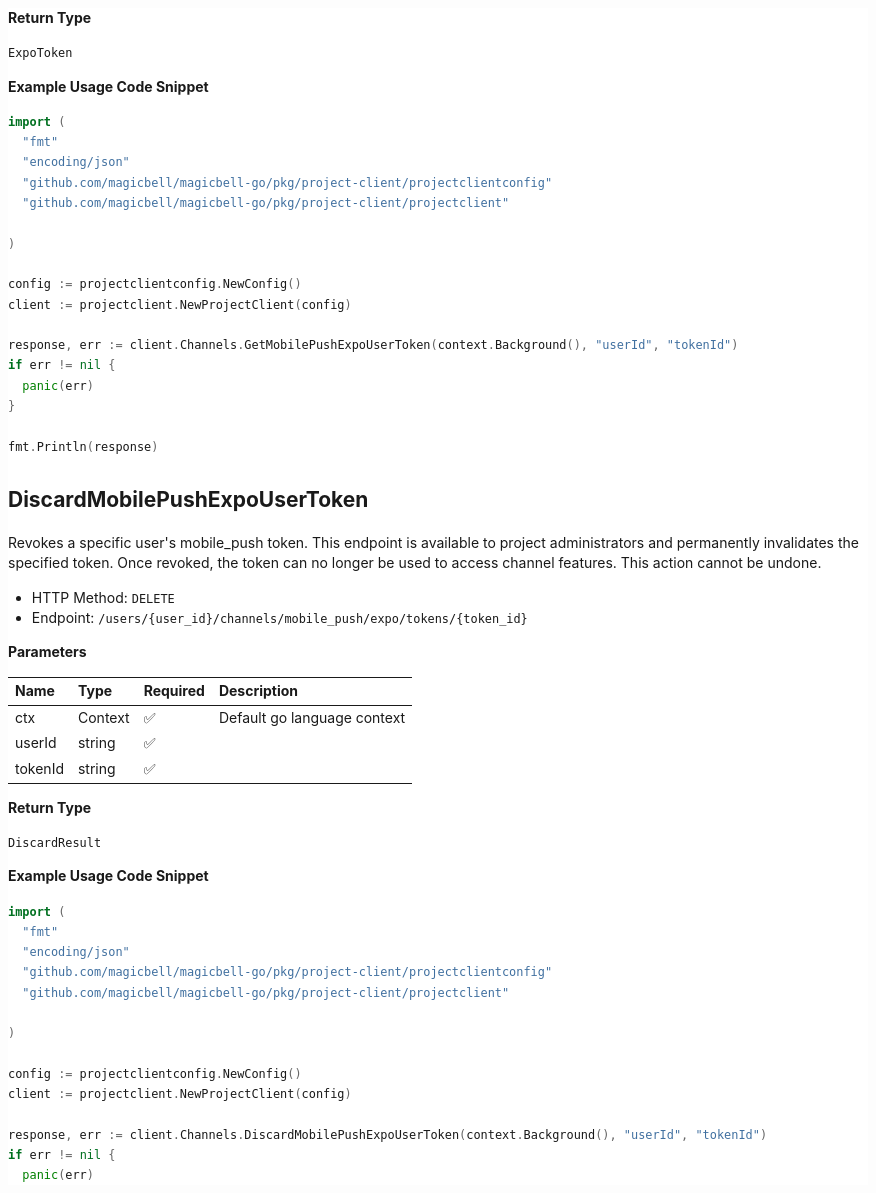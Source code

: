 **Return Type**

`ExpoToken`

**Example Usage Code Snippet**

```go
import (
  "fmt"
  "encoding/json"
  "github.com/magicbell/magicbell-go/pkg/project-client/projectclientconfig"
  "github.com/magicbell/magicbell-go/pkg/project-client/projectclient"

)

config := projectclientconfig.NewConfig()
client := projectclient.NewProjectClient(config)

response, err := client.Channels.GetMobilePushExpoUserToken(context.Background(), "userId", "tokenId")
if err != nil {
  panic(err)
}

fmt.Println(response)
```

## DiscardMobilePushExpoUserToken

Revokes a specific user's mobile_push token. This endpoint is available to project administrators and permanently invalidates the specified token. Once revoked, the token can no longer be used to access channel features. This action cannot be undone.

- HTTP Method: `DELETE`
- Endpoint: `/users/{user_id}/channels/mobile_push/expo/tokens/{token_id}`

**Parameters**

| Name    | Type    | Required | Description                 |
| :------ | :------ | :------- | :-------------------------- |
| ctx     | Context | ✅       | Default go language context |
| userId  | string  | ✅       |                             |
| tokenId | string  | ✅       |                             |

**Return Type**

`DiscardResult`

**Example Usage Code Snippet**

```go
import (
  "fmt"
  "encoding/json"
  "github.com/magicbell/magicbell-go/pkg/project-client/projectclientconfig"
  "github.com/magicbell/magicbell-go/pkg/project-client/projectclient"

)

config := projectclientconfig.NewConfig()
client := projectclient.NewProjectClient(config)

response, err := client.Channels.DiscardMobilePushExpoUserToken(context.Background(), "userId", "tokenId")
if err != nil {
  panic(err)
```